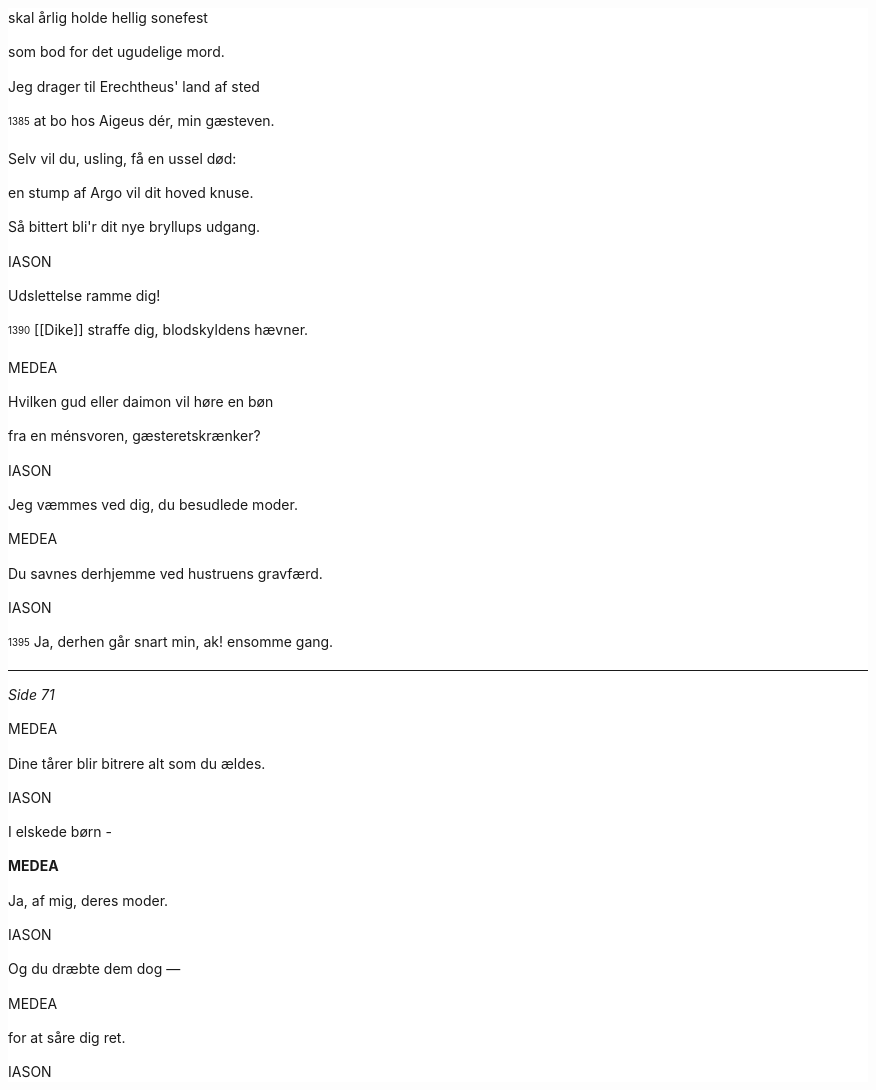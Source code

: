 skal årlig holde hellig sonefest

som bod for det ugudelige mord.

Jeg drager til Erechtheus' land af sted

<sub><sup>1385</sup></sub> at bo hos Aigeus dér, min gæsteven.

Selv vil du, usling, få en ussel død:

en stump af Argo vil dit hoved knuse.

Så bittert bli'r dit nye bryllups udgang.

IASON

Udslettelse ramme dig!

<sub><sup>1390</sup></sub> [[Dike]] straffe dig, blodskyldens hævner.

MEDEA

Hvilken gud eller daimon vil høre en bøn

fra en ménsvoren, gæsteretskrænker?

IASON

Jeg væmmes ved dig, du besudlede moder.

MEDEA

Du savnes derhjemme ved hustruens gravfærd.

IASON

<sub><sup>1395</sup></sub> Ja, derhen går snart min, ak! ensomme gang.

  


---
*Side 71*

MEDEA

Dine tårer blir bitrere alt som du ældes.

IASON

I elskede børn -

**MEDEA**

Ja, af mig, deres moder.

IASON

Og du dræbte dem dog —

MEDEA

for at såre dig ret.

IASON
